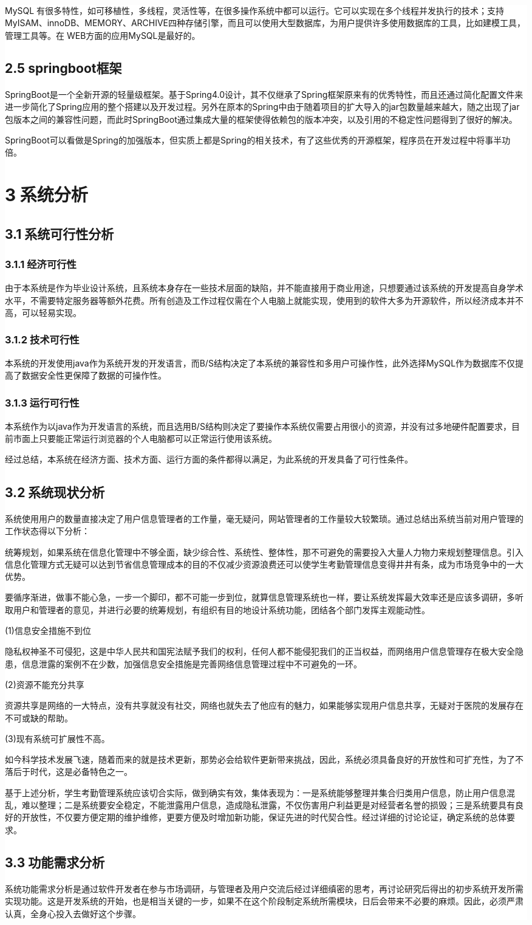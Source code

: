MySQL 有很多特性，如可移植性，多线程，灵活性等，在很多操作系统中都可以运行。它可以实现在多个线程并发执行的技术；支持MyISAM、innoDB、MEMORY、ARCHIVE四种存储引擎，而且可以使用大型数据库，为用户提供许多使用数据库的工具，比如建模工具，管理工具等。在 WEB方面的应用MySQL是最好的。
## 2.5 springboot框架
SpringBoot是一个全新开源的轻量级框架。基于Spring4.0设计，其不仅继承了Spring框架原来有的优秀特性，而且还通过简化配置文件来进一步简化了Spring应用的整个搭建以及开发过程。另外在原本的Spring中由于随着项目的扩大导入的jar包数量越来越大，随之出现了jar包版本之间的兼容性问题，而此时SpringBoot通过集成大量的框架使得依赖包的版本冲突，以及引用的不稳定性问题得到了很好的解决。

SpringBoot可以看做是Spring的加强版本，但实质上都是Spring的相关技术，有了这些优秀的开源框架，程序员在开发过程中将事半功倍。


# 3 系统分析
## 3.1 系统可行性分析
### 3.1.1 经济可行性
由于本系统是作为毕业设计系统，且系统本身存在一些技术层面的缺陷，并不能直接用于商业用途，只想要通过该系统的开发提高自身学术水平，不需要特定服务器等额外花费。所有创造及工作过程仅需在个人电脑上就能实现，使用到的软件大多为开源软件，所以经济成本并不高，可以轻易实现。
### 3.1.2 技术可行性
本系统的开发使用java作为系统开发的开发语言，而B/S结构决定了本系统的兼容性和多用户可操作性，此外选择MySQL作为数据库不仅提高了数据安全性更保障了数据的可操作性。
### 3.1.3 运行可行性
本系统作为以java作为开发语言的系统，而且选用B/S结构则决定了要操作本系统仅需要占用很小的资源，并没有过多地硬件配置要求，目前市面上只要能正常运行浏览器的个人电脑都可以正常运行使用该系统。

经过总结，本系统在经济方面、技术方面、运行方面的条件都得以满足，为此系统的开发具备了可行性条件。
## 3.2 系统现状分析
系统使用用户的数量直接决定了用户信息管理者的工作量，毫无疑问，网站管理者的工作量较大较繁琐。通过总结出系统当前对用户管理的工作状态得以下分析：

统筹规划，如果系统在信息化管理中不够全面，缺少综合性、系统性、整体性，那不可避免的需要投入大量人力物力来规划整理信息。引入信息化管理方式无疑可以达到节省信息管理成本的目的不仅减少资源浪费还可以使学生考勤管理信息变得井井有条，成为市场竞争中的一大优势。

要循序渐进，做事不能心急，一步一个脚印，都不可能一步到位，就算信息管理系统也一样，要让系统发挥最大效率还是应该多调研，多听取用户和管理者的意见，并进行必要的统筹规划，有组织有目的地设计系统功能，团结各个部门发挥主观能动性。

(1)信息安全措施不到位

隐私权神圣不可侵犯，这是中华人民共和国宪法赋予我们的权利，任何人都不能侵犯我们的正当权益，而网络用户信息管理存在极大安全隐患，信息泄露的案例不在少数，加强信息安全措施是完善网络信息管理过程中不可避免的一环。

(2)资源不能充分共享

资源共享是网络的一大特点，没有共享就没有社交，网络也就失去了他应有的魅力，如果能够实现用户信息共享，无疑对于医院的发展存在不可或缺的帮助。

(3)现有系统可扩展性不高。

如今科学技术发展飞速，随着而来的就是技术更新，那势必会给软件更新带来挑战，因此，系统必须具备良好的开放性和可扩充性，为了不落后于时代，这是必备特色之一。

基于上述分析，学生考勤管理系统应该切合实际，做到确实有效，集体表现为：一是系统能够整理并集合归类用户信息，防止用户信息混乱，难以整理；二是系统要安全稳定，不能泄露用户信息，造成隐私泄露，不仅伤害用户利益更是对经营者名誉的损毁；三是系统要具有良好的开放性，不仅要方便定期的维护维修，更要方便及时增加新功能，保证先进的时代契合性。经过详细的讨论论证，确定系统的总体要求。
## 3.3 功能需求分析
系统功能需求分析是通过软件开发者在参与市场调研，与管理者及用户交流后经过详细缜密的思考，再讨论研究后得出的初步系统开发所需实现功能。这是开发系统的开始，也是相当关键的一步，如果不在这个阶段制定系统所需模块，日后会带来不必要的麻烦。因此，必须严肃认真，全身心投入去做好这个步骤。
